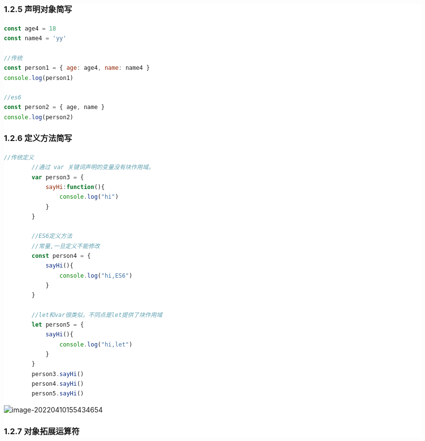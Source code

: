 





### 1.2.5 声明对象简写

```js
const age4 = 18
const name4 = 'yy'

//传统
const person1 = { age: age4, name: name4 }
console.log(person1)

//es6
const person2 = { age, name }
console.log(person2)
```



### 1.2.6 定义方法简写

```js
//传统定义
        //通过 var 关键词声明的变量没有块作用域。
        var person3 = {
            sayHi:function(){
                console.log("hi")
            }
        }
        
        //ES6定义方法
        //常量,一旦定义不能修改
        const person4 = {
            sayHi(){
                console.log("hi,ES6")
            }
        }

        //let和var很类似，不同点是let提供了块作用域
        let person5 = {
            sayHi(){
                console.log("hi,let")
            }
        }
        person3.sayHi()
        person4.sayHi()
        person5.sayHi()
```

![image-20220410155434654](https://typora-1259403628.cos.ap-nanjing.myqcloud.com/image-20220410155434654.png)

### 1.2.7 对象拓展运算符
